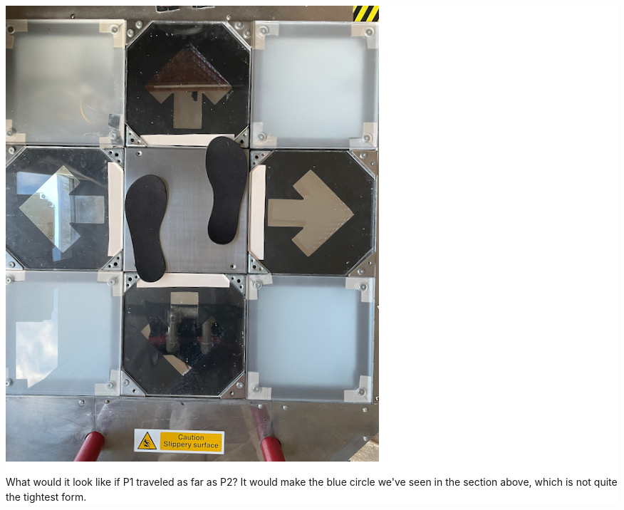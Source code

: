 ![Form example size 6](pics/form-P2.jpeg)

What would it look like if P1 traveled as far as P2? It would make the blue circle we've seen in the section above, which is not quite the tightest form.
